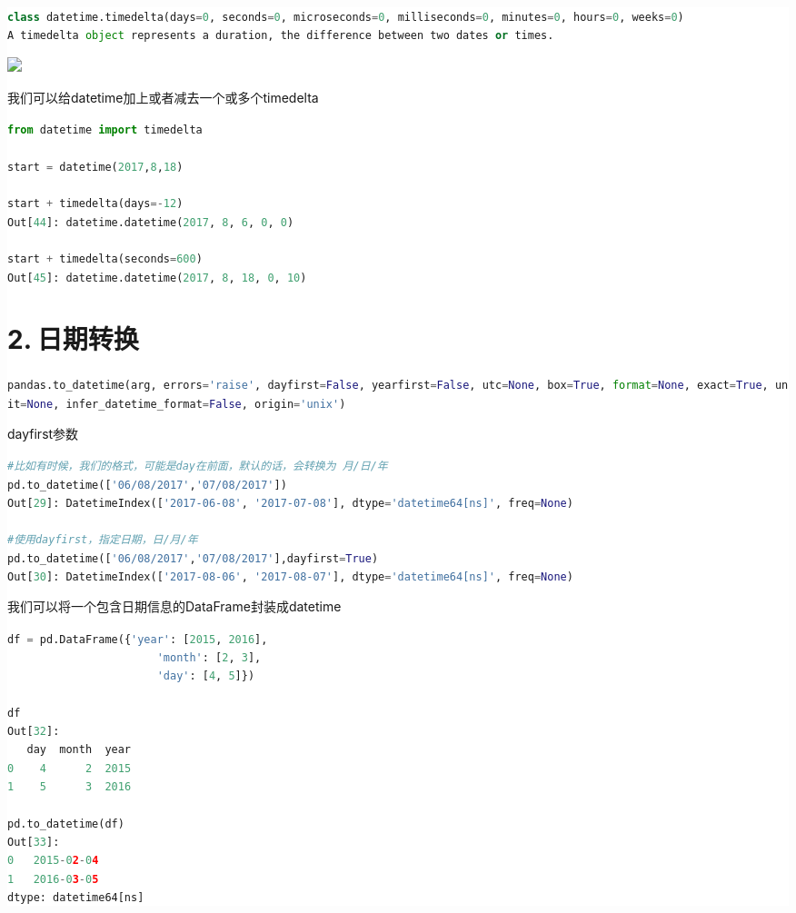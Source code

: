 ``` python
class datetime.timedelta(days=0, seconds=0, microseconds=0, milliseconds=0, minutes=0, hours=0, weeks=0)
A timedelta object represents a duration, the difference between two dates or times.
```

![](http://upload-images.jianshu.io/upload_images/76024-2334b8c861235fd7.png?imageMogr2/auto-orient/strip%7CimageView2/2/w/1240)

我们可以给datetime加上或者减去一个或多个timedelta
``` python
from datetime import timedelta

start = datetime(2017,8,18)

start + timedelta(days=-12)
Out[44]: datetime.datetime(2017, 8, 6, 0, 0)

start + timedelta(seconds=600)
Out[45]: datetime.datetime(2017, 8, 18, 0, 10)
```

# 2. 日期转换
``` python
pandas.to_datetime(arg, errors='raise', dayfirst=False, yearfirst=False, utc=None, box=True, format=None, exact=True, unit=None, infer_datetime_format=False, origin='unix')
```

dayfirst参数
``` python
#比如有时候，我们的格式，可能是day在前面，默认的话，会转换为 月/日/年
pd.to_datetime(['06/08/2017','07/08/2017'])
Out[29]: DatetimeIndex(['2017-06-08', '2017-07-08'], dtype='datetime64[ns]', freq=None)

#使用dayfirst，指定日期，日/月/年
pd.to_datetime(['06/08/2017','07/08/2017'],dayfirst=True)
Out[30]: DatetimeIndex(['2017-08-06', '2017-08-07'], dtype='datetime64[ns]', freq=None)
```

我们可以将一个包含日期信息的DataFrame封装成datetime
``` python
df = pd.DataFrame({'year': [2015, 2016],
                       'month': [2, 3],
                       'day': [4, 5]})

df
Out[32]: 
   day  month  year
0    4      2  2015
1    5      3  2016

pd.to_datetime(df)
Out[33]: 
0   2015-02-04
1   2016-03-05
dtype: datetime64[ns]
```
